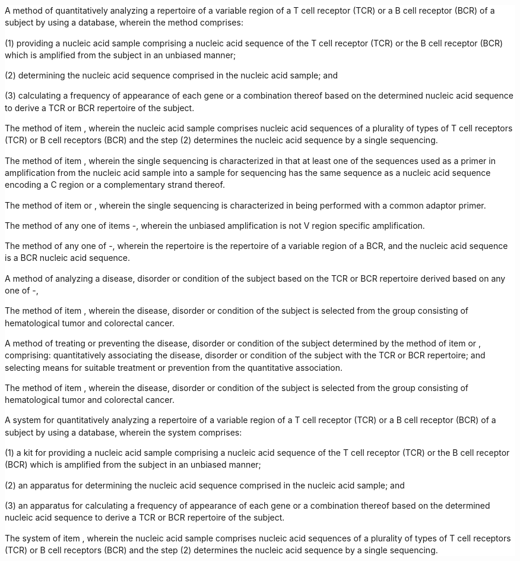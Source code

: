 ### <Analysis System>

<B1> A method of quantitatively analyzing a repertoire of a variable region of a T cell receptor (TCR) or a B cell receptor (BCR) of a subject by using a database, wherein the method comprises:

(1) providing a nucleic acid sample comprising a nucleic acid sequence of the T cell receptor (TCR) or the B cell receptor (BCR) which is amplified from the subject in an unbiased manner;

(2) determining the nucleic acid sequence comprised in the nucleic acid sample; and

(3) calculating a frequency of appearance of each gene or a combination thereof based on the determined nucleic acid sequence to derive a TCR or BCR repertoire of the subject.

<B2> The method of item <B1>, wherein the nucleic acid sample comprises nucleic acid sequences of a plurality of types of T cell receptors (TCR) or B cell receptors (BCR) and the step (2) determines the nucleic acid sequence by a single sequencing.

<B3> The method of item <B2>, wherein the single sequencing is characterized in that at least one of the sequences used as a primer in amplification from the nucleic acid sample into a sample for sequencing has the same sequence as a nucleic acid sequence encoding a C region or a complementary strand thereof.

<B4> The method of item <B2> or <B3>, wherein the single sequencing is characterized in being performed with a common adaptor primer.

<B5> The method of any one of items <B1>-<B4>, wherein the unbiased amplification is not V region specific amplification.

<B6> The method of any one of <B1>-<B5>, wherein the repertoire is the repertoire of a variable region of a BCR, and the nucleic acid sequence is a BCR nucleic acid sequence.

<B7> A method of analyzing a disease, disorder or condition of the subject based on the TCR or BCR repertoire derived based on any one of <B1>-<B6>,

<B8> The method of item <B7>, wherein the disease, disorder or condition of the subject is selected from the group consisting of hematological tumor and colorectal cancer.

<B9> A method of treating or preventing the disease, disorder or condition of the subject determined by the method of item <B7> or <B8>, comprising: quantitatively associating the disease, disorder or condition of the subject with the TCR or BCR repertoire; and selecting means for suitable treatment or prevention from the quantitative association.

<B10> The method of item <B9>, wherein the disease, disorder or condition of the subject is selected from the group consisting of hematological tumor and colorectal cancer.

<B11> A system for quantitatively analyzing a repertoire of a variable region of a T cell receptor (TCR) or a B cell receptor (BCR) of a subject by using a database, wherein the system comprises:

(1) a kit for providing a nucleic acid sample comprising a nucleic acid sequence of the T cell receptor (TCR) or the B cell receptor (BCR) which is amplified from the subject in an unbiased manner;

(2) an apparatus for determining the nucleic acid sequence comprised in the nucleic acid sample; and

(3) an apparatus for calculating a frequency of appearance of each gene or a combination thereof based on the determined nucleic acid sequence to derive a TCR or BCR repertoire of the subject.

<B12> The system of item <B11>, wherein the nucleic acid sample comprises nucleic acid sequences of a plurality of types of T cell receptors (TCR) or B cell receptors (BCR) and the step (2) determines the nucleic acid sequence by a single sequencing.
